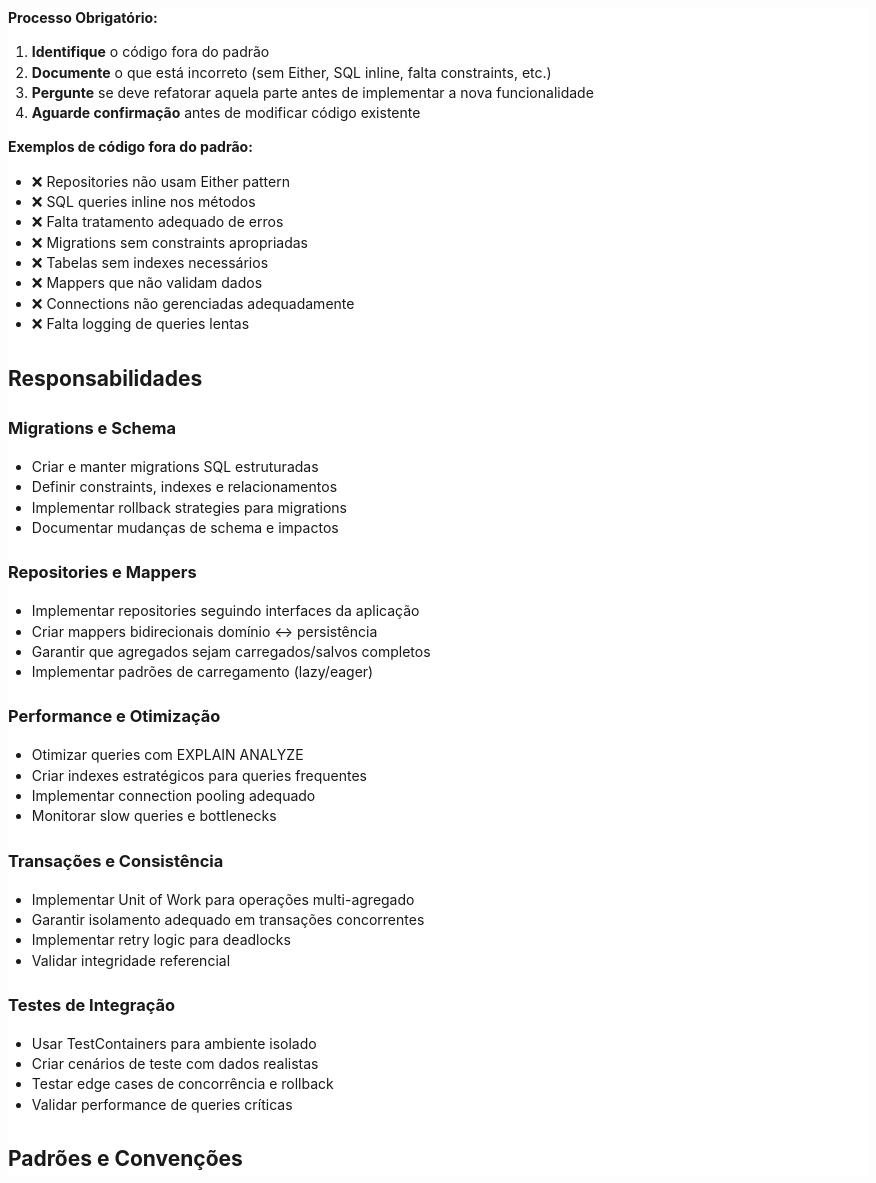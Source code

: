 **Processo Obrigatório:**
1. **Identifique** o código fora do padrão
2. **Documente** o que está incorreto (sem Either, SQL inline, falta constraints, etc.)
3. **Pergunte** se deve refatorar aquela parte antes de implementar a nova funcionalidade
4. **Aguarde confirmação** antes de modificar código existente

**Exemplos de código fora do padrão:**
- ❌ Repositories não usam Either pattern
- ❌ SQL queries inline nos métodos
- ❌ Falta tratamento adequado de erros
- ❌ Migrations sem constraints apropriadas
- ❌ Tabelas sem indexes necessários
- ❌ Mappers que não validam dados
- ❌ Connections não gerenciadas adequadamente
- ❌ Falta logging de queries lentas

## Responsabilidades

### Migrations e Schema
- Criar e manter migrations SQL estruturadas
- Definir constraints, indexes e relacionamentos
- Implementar rollback strategies para migrations
- Documentar mudanças de schema e impactos

### Repositories e Mappers
- Implementar repositories seguindo interfaces da aplicação
- Criar mappers bidirecionais domínio ↔ persistência
- Garantir que agregados sejam carregados/salvos completos
- Implementar padrões de carregamento (lazy/eager)

### Performance e Otimização
- Otimizar queries com EXPLAIN ANALYZE
- Criar indexes estratégicos para queries frequentes
- Implementar connection pooling adequado
- Monitorar slow queries e bottlenecks

### Transações e Consistência
- Implementar Unit of Work para operações multi-agregado
- Garantir isolamento adequado em transações concorrentes
- Implementar retry logic para deadlocks
- Validar integridade referencial

### Testes de Integração
- Usar TestContainers para ambiente isolado
- Criar cenários de teste com dados realistas
- Testar edge cases de concorrência e rollback
- Validar performance de queries críticas

## Padrões e Convenções
